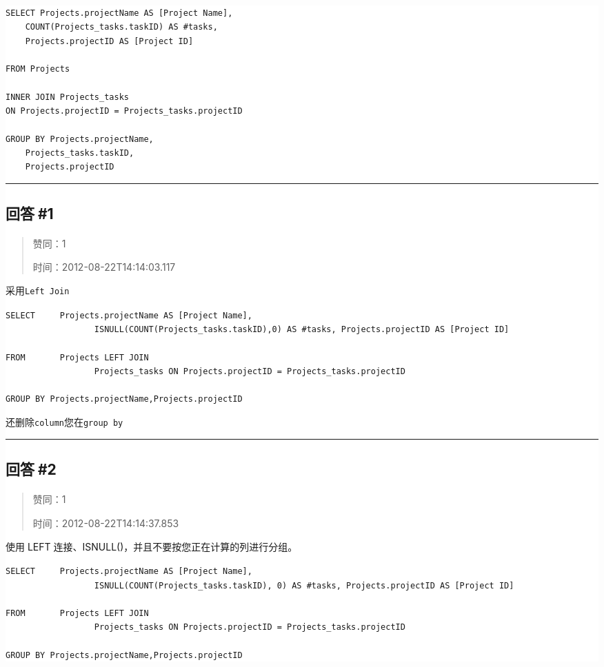 ```
SELECT Projects.projectName AS [Project Name],
    COUNT(Projects_tasks.taskID) AS #tasks,
    Projects.projectID AS [Project ID]

FROM Projects

INNER JOIN Projects_tasks
ON Projects.projectID = Projects_tasks.projectID 

GROUP BY Projects.projectName,
    Projects_tasks.taskID,
    Projects.projectID 
```

* * *

## 回答 #1

> 赞同：1
> 
> 时间：2012-08-22T14:14:03.117

采用`Left Join`

```
SELECT     Projects.projectName AS [Project Name],
                  ISNULL(COUNT(Projects_tasks.taskID),0) AS #tasks, Projects.projectID AS [Project ID]

FROM       Projects LEFT JOIN
                  Projects_tasks ON Projects.projectID = Projects_tasks.projectID 

GROUP BY Projects.projectName,Projects.projectID 
```

还删除`column`您在`group by`

* * *

## 回答 #2

> 赞同：1
> 
> 时间：2012-08-22T14:14:37.853

使用 LEFT 连接、ISNULL()，并且不要按您正在计算的列进行分组。

```
SELECT     Projects.projectName AS [Project Name],
                  ISNULL(COUNT(Projects_tasks.taskID), 0) AS #tasks, Projects.projectID AS [Project ID]

FROM       Projects LEFT JOIN
                  Projects_tasks ON Projects.projectID = Projects_tasks.projectID 

GROUP BY Projects.projectName,Projects.projectID 
```
